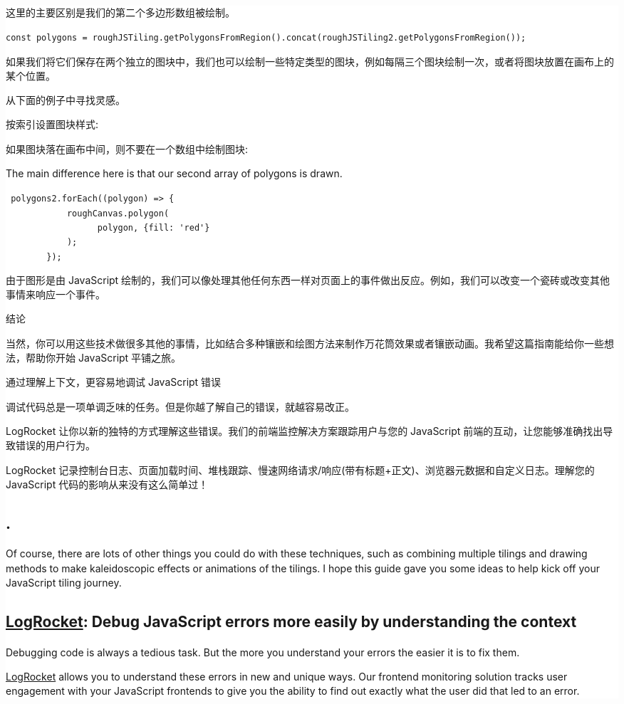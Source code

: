 这里的主要区别是我们的第二个多边形数组被绘制。

```
const polygons = roughJSTiling.getPolygonsFromRegion().concat(roughJSTiling2.getPolygonsFromRegion()); 

```

如果我们将它们保存在两个独立的图块中，我们也可以绘制一些特定类型的图块，例如每隔三个图块绘制一次，或者将图块放置在画布上的某个位置。

从下面的例子中寻找灵感。

按索引设置图块样式:

如果图块落在画布中间，则不要在一个数组中绘制图块:

The main difference here is that our second array of polygons is drawn.

```
 polygons2.forEach((polygon) => {
            roughCanvas.polygon(
                  polygon, {fill: 'red'}
            );
        });

```

由于图形是由 JavaScript 绘制的，我们可以像处理其他任何东西一样对页面上的事件做出反应。例如，我们可以改变一个瓷砖或改变其他事情来响应一个事件。

结论

当然，你可以用这些技术做很多其他的事情，比如结合多种镶嵌和绘图方法来制作万花筒效果或者镶嵌动画。我希望这篇指南能给你一些想法，帮助你开始 JavaScript 平铺之旅。

通过理解上下文，更容易地调试 JavaScript 错误

调试代码总是一项单调乏味的任务。但是你越了解自己的错误，就越容易改正。

LogRocket 让你以新的独特的方式理解这些错误。我们的前端监控解决方案跟踪用户与您的 JavaScript 前端的互动，让您能够准确找出导致错误的用户行为。

LogRocket 记录控制台日志、页面加载时间、堆栈跟踪、慢速网络请求/响应(带有标题+正文)、浏览器元数据和自定义日志。理解您的 JavaScript 代码的影响从来没有这么简单过！

## .

Of course, there are lots of other things you could do with these techniques, such as combining multiple tilings and drawing methods to make kaleidoscopic effects or animations of the tilings. I hope this guide gave you some ideas to help kick off your JavaScript tiling journey.

## [LogRocket](https://lp.logrocket.com/blg/javascript-signup): Debug JavaScript errors more easily by understanding the context

Debugging code is always a tedious task. But the more you understand your errors the easier it is to fix them.

[LogRocket](https://lp.logrocket.com/blg/javascript-signup) allows you to understand these errors in new and unique ways. Our frontend monitoring solution tracks user engagement with your JavaScript frontends to give you the ability to find out exactly what the user did that led to an error.
